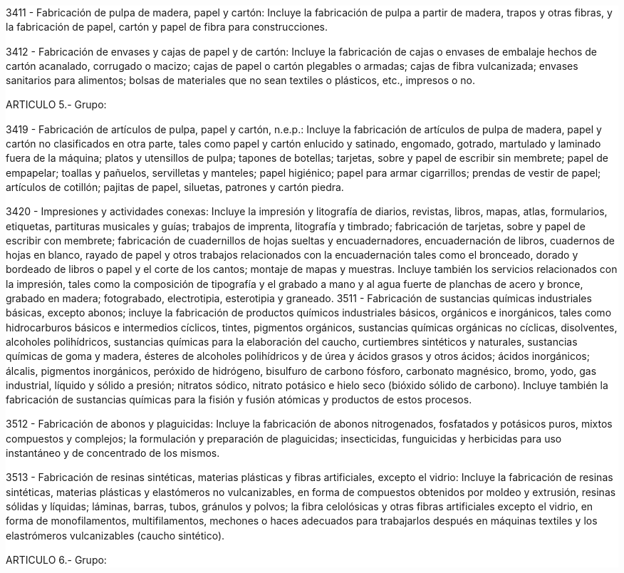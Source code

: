 3411 - Fabricación de pulpa de madera, papel y cartón:  Incluye  la fabricación de  pulpa a partir de madera, trapos y otras fibras, y la fabricación de papel, cartón y papel de fibra para construcciones.

3412 - Fabricación  de  envases  y  cajas  de  papel  y  de cartón: Incluye  la fabricación  de cajas o envases de embalaje hechos  de cartón acanalado, corrugado  o  macizo;  cajas  de  papel  o cartón plegables    o    armadas;  cajas  de  fibra  vulcanizada;  envases sanitarios  para  alimentos;  bolsas  de  materiales  que  no  sean textiles o plásticos, etc., impresos o no.

<a id="5"></a>
ARTICULO 5.- Grupo:

3419  -  Fabricación de artículos de pulpa, papel y cartón, n.e.p.: Incluye la  fabricación  de  artículos  de pulpa de madera, papel y cartón no clasificados en otra parte, tales  como  papel  y  cartón enlucido  y satinado, engomado, gotrado, martulado y laminado fuera de la máquina;  platos  y utensillos de pulpa; tapones de botellas; tarjetas,  sobre  y  papel  de  escribir  sin  membrete;  papel  de empapelar;  toallas  y  pañuelos,  servilletas  y  manteles;  papel higiénico;  papel para armar  cigarrillos;  prendas  de  vestir  de papel; artículos  de cotillón; pajitas de papel, siluetas, patrones y cartón piedra.

3420 - Impresiones  y  actividades  conexas: Incluye la impresión y litografía de diarios, revistas, libros, mapas, atlas, formularios, etiquetas, partituras musicales  y  guías; trabajos de imprenta, litografía y timbrado; fabricación de tarjetas,  sobre  y papel  de  escribir  con  membrete;  fabricación de cuadernillos de hojas  sueltas  y  encuadernadores,  encuadernación    de   libros, cuadernos  de  hojas  en  blanco,  rayado de papel y otros trabajos relacionados con la encuadernación tales  como el bronceado, dorado y bordeado de libros o papel y el corte de  los  cantos; montaje de mapas  y  muestras. Incluye también los servicios relacionados  con la impresión,  tales como la composición de tipografía y el grabado a mano y al agua  fuerte  de planchas de acero y bronce, grabado en madera; fotograbado, electrotipia,  esterotipia  y  graneado.  3511  -  Fabricación  de  sustancias químicas industriales básicas, excepto  abonos;  incluye  la  fabricación  de  productos  químicos industriales  básicos,  orgánicos    e    inorgánicos,  tales  como hidrocarburos  básicos  e intermedios cíclicos,  tintes,  pigmentos orgánicos, sustancias químicas  orgánicas no cíclicas, disolventes, alcoholes polihídricos, sustancias  químicas  para  la  elaboración del    caucho,   curtiembres  sintéticos  y  naturales,  sustancias químicas de goma  y  madera, ésteres de alcoholes polihídricos y de úrea y ácidos grasos y  otros  ácidos; ácidos inorgánicos; álcalis, pigmentos inorgánicos, peróxido  de hidrógeno, bisulfuro de carbono fósforo, carbonato magnésico, bromo,  yodo, gas industrial, líquido y sólido a presión; nitratos sódico, nitrato  potásico e hielo seco (bióxido  sólido  de  carbono). Incluye también la  fabricación  de sustancias químicas para  la  fisión  y fusión atómicas y productos de estos procesos.

3512 - Fabricación de abonos y plaguicidas:  Incluye la fabricación de  abonos  nitrogenados,  fosfatados  y  potásicos  puros,  mixtos compuestos y complejos; la formulación y preparación de plaguicidas;  insecticidas,  funguicidas  y  herbicidas   para  uso instantáneo y de concentrado de los mismos.

3513  -  Fabricación  de  resinas sintéticas, materias plásticas  y fibras artificiales, excepto  el  vidrio: Incluye la fabricación de resinas sintéticas, materias plásticas y elastómeros no vulcanizables,  en  forma  de compuestos  obtenidos  por  moldeo  y extrusión,  resinas sólidas y  líquidas;  láminas,  barras,  tubos, gránulos y polvos; la fibra celolósicas y otras fibras artificiales   excepto  el  vidrio,  en  forma  de  monofilamentos, multifilamentos,   mechones  o  haces  adecuados  para  trabajarlos después  en máquinas  textiles  y  los  elastrómeros  vulcanizables (caucho sintético).

<a id="6"></a>
ARTICULO 6.- Grupo:
